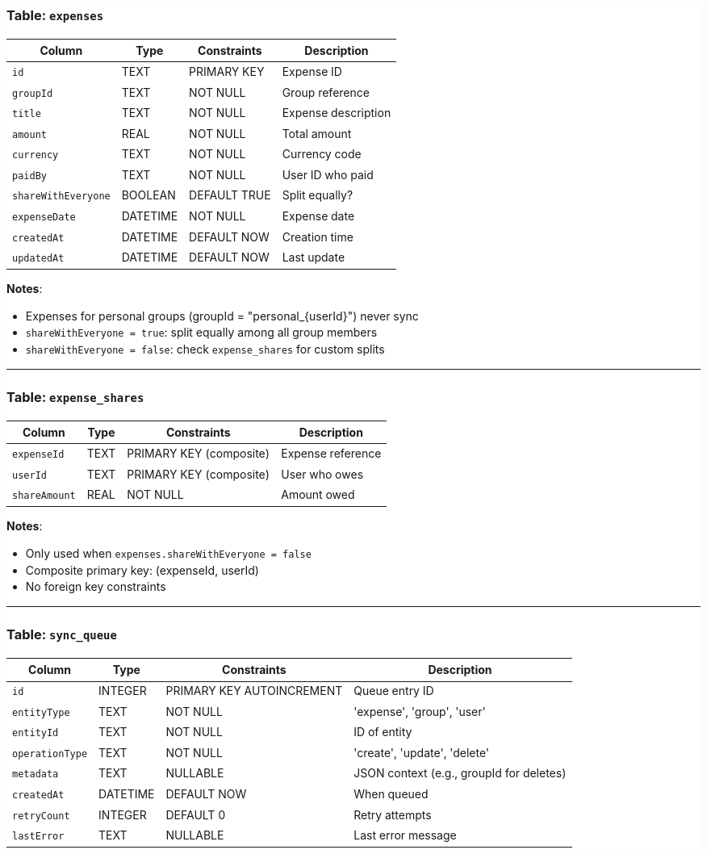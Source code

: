 ### Table: `expenses`

| Column | Type | Constraints | Description |
|--------|------|-------------|-------------|
| `id` | TEXT | PRIMARY KEY | Expense ID |
| `groupId` | TEXT | NOT NULL | Group reference |
| `title` | TEXT | NOT NULL | Expense description |
| `amount` | REAL | NOT NULL | Total amount |
| `currency` | TEXT | NOT NULL | Currency code |
| `paidBy` | TEXT | NOT NULL | User ID who paid |
| `shareWithEveryone` | BOOLEAN | DEFAULT TRUE | Split equally? |
| `expenseDate` | DATETIME | NOT NULL | Expense date |
| `createdAt` | DATETIME | DEFAULT NOW | Creation time |
| `updatedAt` | DATETIME | DEFAULT NOW | Last update |

**Notes**:
- Expenses for personal groups (groupId = "personal_{userId}") never sync
- `shareWithEveryone = true`: split equally among all group members
- `shareWithEveryone = false`: check `expense_shares` for custom splits

---

### Table: `expense_shares`

| Column | Type | Constraints | Description |
|--------|------|-------------|-------------|
| `expenseId` | TEXT | PRIMARY KEY (composite) | Expense reference |
| `userId` | TEXT | PRIMARY KEY (composite) | User who owes |
| `shareAmount` | REAL | NOT NULL | Amount owed |

**Notes**:
- Only used when `expenses.shareWithEveryone = false`
- Composite primary key: (expenseId, userId)
- No foreign key constraints

---

### Table: `sync_queue`

| Column | Type | Constraints | Description |
|--------|------|-------------|-------------|
| `id` | INTEGER | PRIMARY KEY AUTOINCREMENT | Queue entry ID |
| `entityType` | TEXT | NOT NULL | 'expense', 'group', 'user' |
| `entityId` | TEXT | NOT NULL | ID of entity |
| `operationType` | TEXT | NOT NULL | 'create', 'update', 'delete' |
| `metadata` | TEXT | NULLABLE | JSON context (e.g., groupId for deletes) |
| `createdAt` | DATETIME | DEFAULT NOW | When queued |
| `retryCount` | INTEGER | DEFAULT 0 | Retry attempts |
| `lastError` | TEXT | NULLABLE | Last error message |
